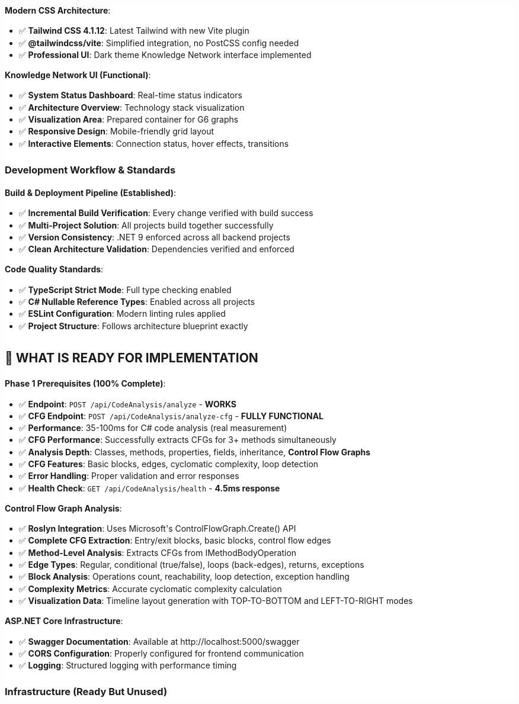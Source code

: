 **Modern CSS Architecture**:
- ✅ **Tailwind CSS 4.1.12**: Latest Tailwind with new Vite plugin
- ✅ **@tailwindcss/vite**: Simplified integration, no PostCSS config needed
- ✅ **Professional UI**: Dark theme Knowledge Network interface implemented

**Knowledge Network UI (Functional)**:
- ✅ **System Status Dashboard**: Real-time status indicators
- ✅ **Architecture Overview**: Technology stack visualization
- ✅ **Visualization Area**: Prepared container for G6 graphs
- ✅ **Responsive Design**: Mobile-friendly grid layout
- ✅ **Interactive Elements**: Connection status, hover effects, transitions

### **Development Workflow & Standards**

**Build & Deployment Pipeline (Established)**:
- ✅ **Incremental Build Verification**: Every change verified with build success
- ✅ **Multi-Project Solution**: All projects build together successfully
- ✅ **Version Consistency**: .NET 9 enforced across all backend projects
- ✅ **Clean Architecture Validation**: Dependencies verified and enforced

**Code Quality Standards**:
- ✅ **TypeScript Strict Mode**: Full type checking enabled
- ✅ **C# Nullable Reference Types**: Enabled across all projects
- ✅ **ESLint Configuration**: Modern linting rules applied
- ✅ **Project Structure**: Follows architecture blueprint exactly

## 🚧 WHAT IS READY FOR IMPLEMENTATION

**Phase 1 Prerequisites (100% Complete)**:
- ✅ **Endpoint**: `POST /api/CodeAnalysis/analyze` - **WORKS**
- ✅ **CFG Endpoint**: `POST /api/CodeAnalysis/analyze-cfg` - **FULLY FUNCTIONAL**
- ✅ **Performance**: 35-100ms for C# code analysis (real measurement)
- ✅ **CFG Performance**: Successfully extracts CFGs for 3+ methods simultaneously
- ✅ **Analysis Depth**: Classes, methods, properties, fields, inheritance, **Control Flow Graphs**
- ✅ **CFG Features**: Basic blocks, edges, cyclomatic complexity, loop detection
- ✅ **Error Handling**: Proper validation and error responses
- ✅ **Health Check**: `GET /api/CodeAnalysis/health` - **4.5ms response**

**Control Flow Graph Analysis**:
- ✅ **Roslyn Integration**: Uses Microsoft's ControlFlowGraph.Create() API
- ✅ **Complete CFG Extraction**: Entry/exit blocks, basic blocks, control flow edges
- ✅ **Method-Level Analysis**: Extracts CFGs from IMethodBodyOperation
- ✅ **Edge Types**: Regular, conditional (true/false), loops (back-edges), returns, exceptions
- ✅ **Block Analysis**: Operations count, reachability, loop detection, exception handling
- ✅ **Complexity Metrics**: Accurate cyclomatic complexity calculation
- ✅ **Visualization Data**: Timeline layout generation with TOP-TO-BOTTOM and LEFT-TO-RIGHT modes

**ASP.NET Core Infrastructure**:
- ✅ **Swagger Documentation**: Available at http://localhost:5000/swagger
- ✅ **CORS Configuration**: Properly configured for frontend communication
- ✅ **Logging**: Structured logging with performance timing

### **Infrastructure (Ready But Unused)**
